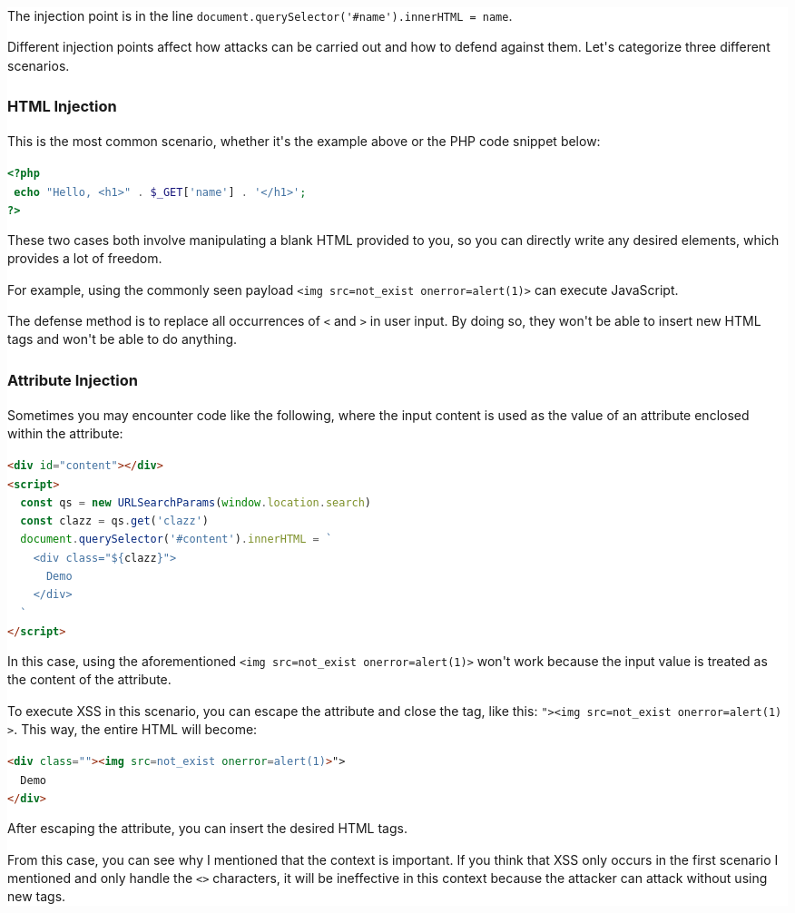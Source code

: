 The injection point is in the line `document.querySelector('#name').innerHTML = name`.

Different injection points affect how attacks can be carried out and how to defend against them. Let's categorize three different scenarios.

### HTML Injection

This is the most common scenario, whether it's the example above or the PHP code snippet below:

``` php
<?php
 echo "Hello, <h1>" . $_GET['name'] . '</h1>';
?>
```

These two cases both involve manipulating a blank HTML provided to you, so you can directly write any desired elements, which provides a lot of freedom.

For example, using the commonly seen payload `<img src=not_exist onerror=alert(1)>` can execute JavaScript.

The defense method is to replace all occurrences of `<` and `>` in user input. By doing so, they won't be able to insert new HTML tags and won't be able to do anything.

### Attribute Injection

Sometimes you may encounter code like the following, where the input content is used as the value of an attribute enclosed within the attribute:

``` html
<div id="content"></div>
<script>
  const qs = new URLSearchParams(window.location.search)
  const clazz = qs.get('clazz')
  document.querySelector('#content').innerHTML = `
    <div class="${clazz}">
      Demo
    </div>
  `
</script>
```

In this case, using the aforementioned `<img src=not_exist onerror=alert(1)>` won't work because the input value is treated as the content of the attribute.

To execute XSS in this scenario, you can escape the attribute and close the tag, like this: `"><img src=not_exist onerror=alert(1)>`. This way, the entire HTML will become:

``` html
<div class=""><img src=not_exist onerror=alert(1)>">
  Demo
</div>
```

After escaping the attribute, you can insert the desired HTML tags.

From this case, you can see why I mentioned that the context is important. If you think that XSS only occurs in the first scenario I mentioned and only handle the `<>` characters, it will be ineffective in this context because the attacker can attack without using new tags.
